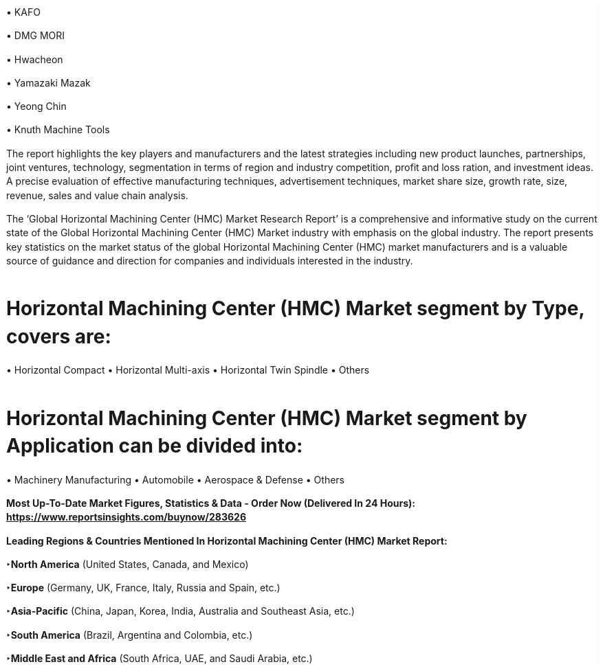 • KAFO

• DMG MORI

• Hwacheon

• Yamazaki Mazak

• Yeong Chin

• Knuth Machine Tools

The report highlights the key players and manufacturers and the latest strategies including new product launches, partnerships, joint ventures, technology, segmentation in terms of region and industry competition, profit and loss ration, and investment ideas. A precise evaluation of effective manufacturing techniques, advertisement techniques, market share size, growth rate, size, revenue, sales and value chain analysis.

The ‘Global Horizontal Machining Center (HMC) Market Research Report’ is a comprehensive and informative study on the current state of the Global Horizontal Machining Center (HMC) Market industry with emphasis on the global industry. The report presents key statistics on the market status of the global Horizontal Machining Center (HMC) market manufacturers and is a valuable source of guidance and direction for companies and individuals interested in the industry.

# <strong>Horizontal Machining Center (HMC) Market segment by Type, covers are:</strong>

• Horizontal Compact
• Horizontal Multi-axis
• Horizontal Twin Spindle
• Others

# <strong>Horizontal Machining Center (HMC) Market segment by Application can be divided into:</strong>

• Machinery Manufacturing
• Automobile
• Aerospace & Defense
• Others

<strong>Most Up-To-Date Market Figures, Statistics & Data - Order Now (Delivered In 24 Hours): <a href=https://www.reportsinsights.com/buynow/283626>https://www.reportsinsights.com/buynow/283626</a></strong>

<strong>Leading Regions &amp; Countries Mentioned In Horizontal Machining Center (HMC) Market Report:</strong>

<strong>‣North America</strong> (United States, Canada, and Mexico)

<strong>‣Europe</strong> (Germany, UK, France, Italy, Russia and Spain, etc.)

<strong>‣Asia-Pacific</strong> (China, Japan, Korea, India, Australia and Southeast Asia, etc.)

<strong>‣South America</strong> (Brazil, Argentina and Colombia, etc.)

<strong>‣Middle East and Africa</strong> (South Africa, UAE, and Saudi Arabia, etc.)
